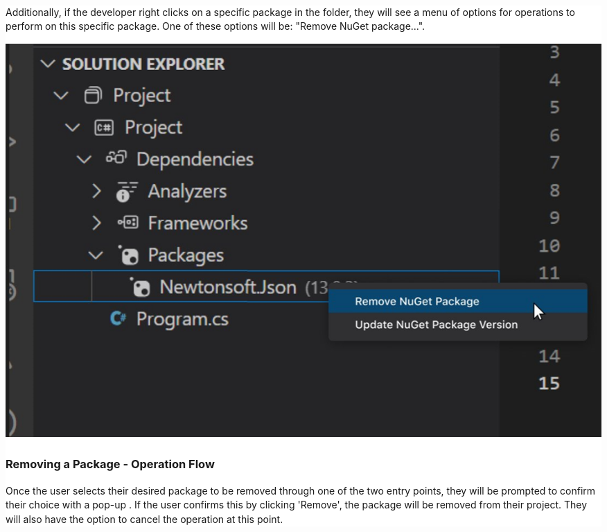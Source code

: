 Additionally, if the developer right clicks on a specific package in the folder, they will see a menu of options for operations to perform on this specific package.  One of these options will be: "Remove NuGet package...".

![Alt text](../../meta/resources/vscode-commands/removeupdate-rightclick.png)

### Removing a Package - Operation Flow

Once the user selects their desired package to be removed through one of the two entry points, they will be prompted to confirm their choice with a pop-up   . If the user confirms this by clicking 'Remove', the package will be removed from their project.  They will also have the option to cancel the operation at this point.
